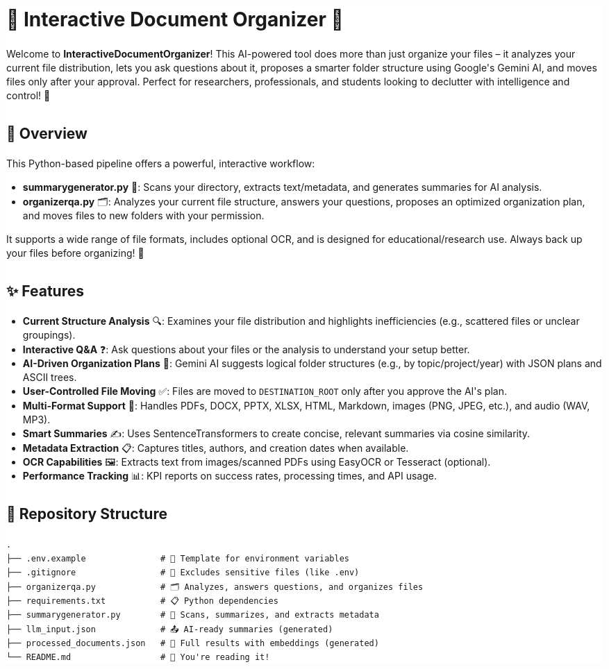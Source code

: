 # 📁 Interactive Document Organizer 🤖

Welcome to **InteractiveDocumentOrganizer**! This AI-powered tool does more than just organize your files – it analyzes your current file distribution, lets you ask questions about it, proposes a smarter folder structure using Google's Gemini AI, and moves files only after your approval. Perfect for researchers, professionals, and students looking to declutter with intelligence and control! 🚀

## 📑 Overview

This Python-based pipeline offers a powerful, interactive workflow:
- **summarygenerator.py** 📜: Scans your directory, extracts text/metadata, and generates summaries for AI analysis.
- **organizerqa.py** 🗂️: Analyzes your current file structure, answers your questions, proposes an optimized organization plan, and moves files to new folders with your permission.

It supports a wide range of file formats, includes optional OCR, and is designed for educational/research use. Always back up your files before organizing! 💾

## ✨ Features

- **Current Structure Analysis** 🔍: Examines your file distribution and highlights inefficiencies (e.g., scattered files or unclear groupings).
- **Interactive Q&A** ❓: Ask questions about your files or the analysis to understand your setup better.
- **AI-Driven Organization Plans** 🧠: Gemini AI suggests logical folder structures (e.g., by topic/project/year) with JSON plans and ASCII trees.
- **User-Controlled File Moving** ✅: Files are moved to `DESTINATION_ROOT` only after you approve the AI's plan.
- **Multi-Format Support** 📄: Handles PDFs, DOCX, PPTX, XLSX, HTML, Markdown, images (PNG, JPEG, etc.), and audio (WAV, MP3).
- **Smart Summaries** ✍️: Uses SentenceTransformers to create concise, relevant summaries via cosine similarity.
- **Metadata Extraction** 📋: Captures titles, authors, and creation dates when available.
- **OCR Capabilities** 🖼️: Extracts text from images/scanned PDFs using EasyOCR or Tesseract (optional).
- **Performance Tracking** 📊: KPI reports on success rates, processing times, and API usage.

## 📁 Repository Structure

```
.
├── .env.example               # 🔑 Template for environment variables
├── .gitignore                 # 🚫 Excludes sensitive files (like .env)
├── organizerqa.py             # 🗂️ Analyzes, answers questions, and organizes files
├── requirements.txt           # 📋 Python dependencies
├── summarygenerator.py        # 📜 Scans, summarizes, and extracts metadata
├── llm_input.json             # 📤 AI-ready summaries (generated)
├── processed_documents.json   # 📄 Full results with embeddings (generated)
└── README.md                  # 📘 You're reading it!
```
